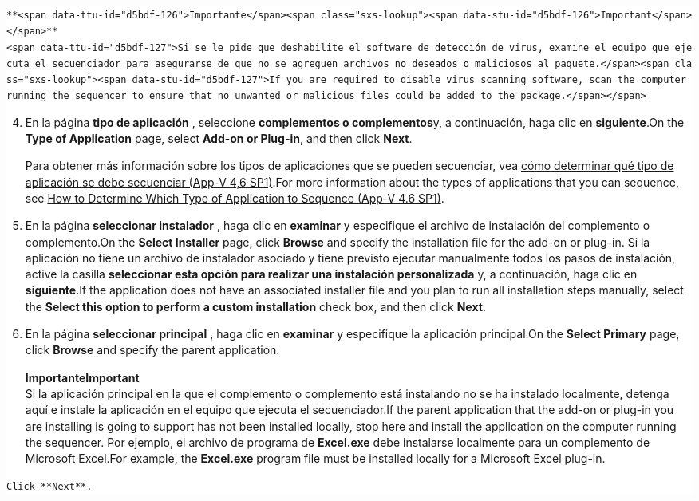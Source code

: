     **<span data-ttu-id="d5bdf-126">Importante</span><span class="sxs-lookup"><span data-stu-id="d5bdf-126">Important</span></span>**  
    <span data-ttu-id="d5bdf-127">Si se le pide que deshabilite el software de detección de virus, examine el equipo que ejecuta el secuenciador para asegurarse de que no se agreguen archivos no deseados o maliciosos al paquete.</span><span class="sxs-lookup"><span data-stu-id="d5bdf-127">If you are required to disable virus scanning software, scan the computer running the sequencer to ensure that no unwanted or malicious files could be added to the package.</span></span>



4.  <span data-ttu-id="d5bdf-128">En la página **tipo de aplicación** , seleccione **complementos o complementos**y, a continuación, haga clic en **siguiente**.</span><span class="sxs-lookup"><span data-stu-id="d5bdf-128">On the **Type of Application** page, select **Add-on or Plug-in**, and then click **Next**.</span></span>

    <span data-ttu-id="d5bdf-129">Para obtener más información sobre los tipos de aplicaciones que se pueden secuenciar, vea [cómo determinar qué tipo de aplicación se debe secuenciar (App-V 4,6 SP1)](how-to-determine-which-type-of-application-to-sequence---app-v-46-sp1-.md).</span><span class="sxs-lookup"><span data-stu-id="d5bdf-129">For more information about the types of applications that you can sequence, see [How to Determine Which Type of Application to Sequence (App-V 4.6 SP1)](how-to-determine-which-type-of-application-to-sequence---app-v-46-sp1-.md).</span></span>

5.  <span data-ttu-id="d5bdf-130">En la página **seleccionar instalador** , haga clic en **examinar** y especifique el archivo de instalación del complemento o complemento.</span><span class="sxs-lookup"><span data-stu-id="d5bdf-130">On the **Select Installer** page, click **Browse** and specify the installation file for the add-on or plug-in.</span></span> <span data-ttu-id="d5bdf-131">Si la aplicación no tiene un archivo de instalador asociado y tiene previsto ejecutar manualmente todos los pasos de instalación, active la casilla **seleccionar esta opción para realizar una instalación personalizada** y, a continuación, haga clic en **siguiente**.</span><span class="sxs-lookup"><span data-stu-id="d5bdf-131">If the application does not have an associated installer file and you plan to run all installation steps manually, select the **Select this option to perform a custom installation** check box, and then click **Next**.</span></span>

6.  <span data-ttu-id="d5bdf-132">En la página **seleccionar principal** , haga clic en **examinar** y especifique la aplicación principal.</span><span class="sxs-lookup"><span data-stu-id="d5bdf-132">On the **Select Primary** page, click **Browse** and specify the parent application.</span></span>

    **<span data-ttu-id="d5bdf-133">Importante</span><span class="sxs-lookup"><span data-stu-id="d5bdf-133">Important</span></span>**  
    <span data-ttu-id="d5bdf-134">Si la aplicación principal en la que el complemento o complemento está instalando no se ha instalado localmente, detenga aquí e instale la aplicación en el equipo que ejecuta el secuenciador.</span><span class="sxs-lookup"><span data-stu-id="d5bdf-134">If the parent application that the add-on or plug-in you are installing is going to support has not been installed locally, stop here and install the application on the computer running the sequencer.</span></span> <span data-ttu-id="d5bdf-135">Por ejemplo, el archivo de programa de **Excel.exe** debe instalarse localmente para un complemento de Microsoft Excel.</span><span class="sxs-lookup"><span data-stu-id="d5bdf-135">For example, the **Excel.exe** program file must be installed locally for a Microsoft Excel plug-in.</span></span>



~~~
Click **Next**.
~~~
